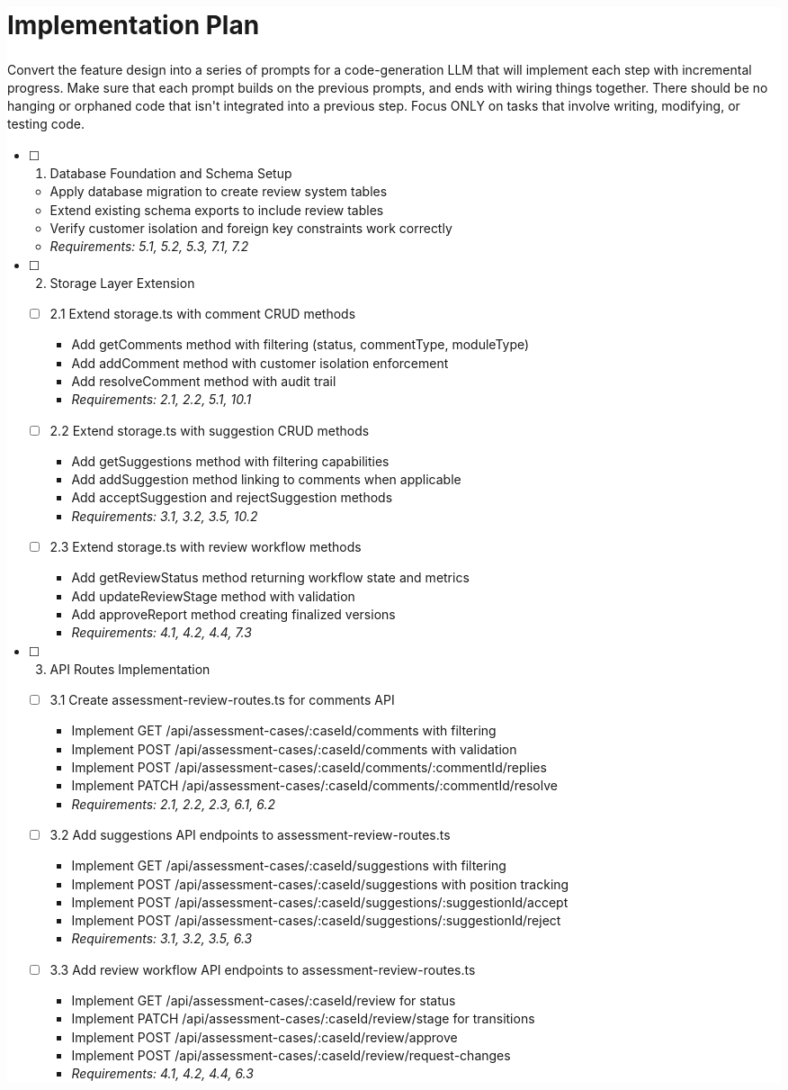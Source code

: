 # Implementation Plan

Convert the feature design into a series of prompts for a code-generation LLM that will implement each step with incremental progress. Make sure that each prompt builds on the previous prompts, and ends with wiring things together. There should be no hanging or orphaned code that isn't integrated into a previous step. Focus ONLY on tasks that involve writing, modifying, or testing code.

- [ ] 1. Database Foundation and Schema Setup

  - Apply database migration to create review system tables
  - Extend existing schema exports to include review tables
  - Verify customer isolation and foreign key constraints work correctly
  - _Requirements: 5.1, 5.2, 5.3, 7.1, 7.2_

- [ ] 2. Storage Layer Extension

  - [ ] 2.1 Extend storage.ts with comment CRUD methods

    - Add getComments method with filtering (status, commentType, moduleType)
    - Add addComment method with customer isolation enforcement
    - Add resolveComment method with audit trail
    - _Requirements: 2.1, 2.2, 5.1, 10.1_

  - [ ] 2.2 Extend storage.ts with suggestion CRUD methods

    - Add getSuggestions method with filtering capabilities
    - Add addSuggestion method linking to comments when applicable
    - Add acceptSuggestion and rejectSuggestion methods
    - _Requirements: 3.1, 3.2, 3.5, 10.2_

  - [ ] 2.3 Extend storage.ts with review workflow methods
    - Add getReviewStatus method returning workflow state and metrics
    - Add updateReviewStage method with validation
    - Add approveReport method creating finalized versions
    - _Requirements: 4.1, 4.2, 4.4, 7.3_

- [ ] 3. API Routes Implementation

  - [ ] 3.1 Create assessment-review-routes.ts for comments API

    - Implement GET /api/assessment-cases/:caseId/comments with filtering
    - Implement POST /api/assessment-cases/:caseId/comments with validation
    - Implement POST /api/assessment-cases/:caseId/comments/:commentId/replies
    - Implement PATCH /api/assessment-cases/:caseId/comments/:commentId/resolve
    - _Requirements: 2.1, 2.2, 2.3, 6.1, 6.2_

  - [ ] 3.2 Add suggestions API endpoints to assessment-review-routes.ts

    - Implement GET /api/assessment-cases/:caseId/suggestions with filtering
    - Implement POST /api/assessment-cases/:caseId/suggestions with position tracking
    - Implement POST /api/assessment-cases/:caseId/suggestions/:suggestionId/accept
    - Implement POST /api/assessment-cases/:caseId/suggestions/:suggestionId/reject
    - _Requirements: 3.1, 3.2, 3.5, 6.3_

  - [ ] 3.3 Add review workflow API endpoints to assessment-review-routes.ts

    - Implement GET /api/assessment-cases/:caseId/review for status
    - Implement PATCH /api/assessment-cases/:caseId/review/stage for transitions
    - Implement POST /api/assessment-cases/:caseId/review/approve
    - Implement POST /api/assessment-cases/:caseId/review/request-changes
    - _Requirements: 4.1, 4.2, 4.4, 6.3_
